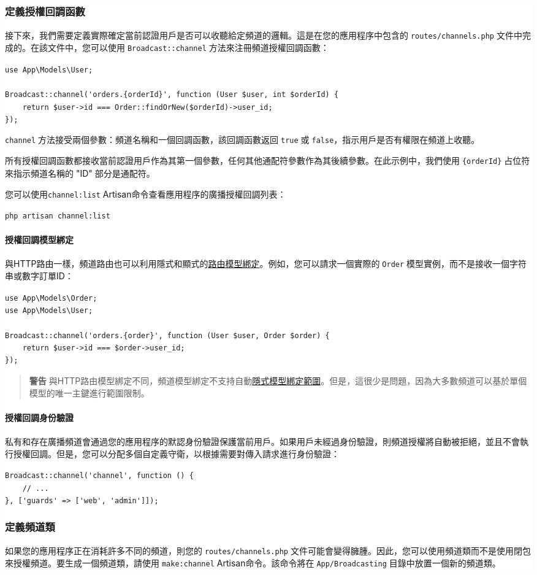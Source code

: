 ```js
```

<a name="defining-authorization-callbacks"></a>
### 定義授權回調函數

接下來，我們需要定義實際確定當前認證用戶是否可以收聽給定頻道的邏輯。這是在您的應用程序中包含的 `routes/channels.php` 文件中完成的。在該文件中，您可以使用 `Broadcast::channel` 方法來注冊頻道授權回調函數：

    use App\Models\User;

    Broadcast::channel('orders.{orderId}', function (User $user, int $orderId) {
        return $user->id === Order::findOrNew($orderId)->user_id;
    });

`channel` 方法接受兩個參數：頻道名稱和一個回調函數，該回調函數返回 `true` 或 `false`，指示用戶是否有權限在頻道上收聽。

所有授權回調函數都接收當前認證用戶作為其第一個參數，任何其他通配符參數作為其後續參數。在此示例中，我們使用 `{orderId}` 占位符來指示頻道名稱的 "ID" 部分是通配符。



您可以使用`channel:list` Artisan命令查看應用程序的廣播授權回調列表：

```shell
php artisan channel:list
```

<a name="authorization-callback-model-binding"></a>
#### 授權回調模型綁定

與HTTP路由一樣，頻道路由也可以利用隱式和顯式的[路由模型綁定](/docs/laravel/10.x/routing#route-model-binding)。例如，您可以請求一個實際的 `Order` 模型實例，而不是接收一個字符串或數字訂單ID：

    use App\Models\Order;
    use App\Models\User;

    Broadcast::channel('orders.{order}', function (User $user, Order $order) {
        return $user->id === $order->user_id;
    });

> **警告**
> 與HTTP路由模型綁定不同，頻道模型綁定不支持自動[隱式模型綁定範圍](/docs/laravel/10.x/routing#implicit-model-binding-scoping)。但是，這很少是問題，因為大多數頻道可以基於單個模型的唯一主鍵進行範圍限制。

<a name="authorization-callback-authentication"></a>
#### 授權回調身份驗證

私有和存在廣播頻道會通過您的應用程序的默認身份驗證保護當前用戶。如果用戶未經過身份驗證，則頻道授權將自動被拒絕，並且不會執行授權回調。但是，您可以分配多個自定義守衛，以根據需要對傳入請求進行身份驗證：

    Broadcast::channel('channel', function () {
        // ...
    }, ['guards' => ['web', 'admin']]);

<a name="defining-channel-classes"></a>
### 定義頻道類

如果您的應用程序正在消耗許多不同的頻道，則您的 `routes/channels.php` 文件可能會變得臃腫。因此，您可以使用頻道類而不是使用閉包來授權頻道。要生成一個頻道類，請使用 `make:channel` Artisan命令。該命令將在 `App/Broadcasting` 目錄中放置一個新的頻道類。
